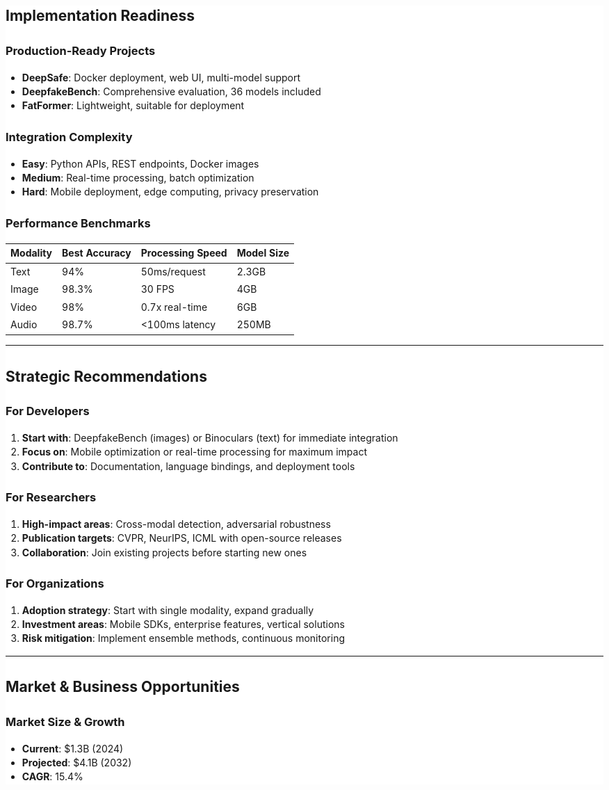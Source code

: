 
## Implementation Readiness

### Production-Ready Projects
- **DeepSafe**: Docker deployment, web UI, multi-model support
- **DeepfakeBench**: Comprehensive evaluation, 36 models included
- **FatFormer**: Lightweight, suitable for deployment

### Integration Complexity
- **Easy**: Python APIs, REST endpoints, Docker images
- **Medium**: Real-time processing, batch optimization
- **Hard**: Mobile deployment, edge computing, privacy preservation

### Performance Benchmarks
| Modality | Best Accuracy | Processing Speed | Model Size |
|----------|---------------|------------------|------------|
| Text | 94% | 50ms/request | 2.3GB |
| Image | 98.3% | 30 FPS | 4GB |
| Video | 98% | 0.7x real-time | 6GB |
| Audio | 98.7% | <100ms latency | 250MB |

---

## Strategic Recommendations

### For Developers
1. **Start with**: DeepfakeBench (images) or Binoculars (text) for immediate integration
2. **Focus on**: Mobile optimization or real-time processing for maximum impact
3. **Contribute to**: Documentation, language bindings, and deployment tools

### For Researchers
1. **High-impact areas**: Cross-modal detection, adversarial robustness
2. **Publication targets**: CVPR, NeurIPS, ICML with open-source releases
3. **Collaboration**: Join existing projects before starting new ones

### For Organizations
1. **Adoption strategy**: Start with single modality, expand gradually
2. **Investment areas**: Mobile SDKs, enterprise features, vertical solutions
3. **Risk mitigation**: Implement ensemble methods, continuous monitoring

---

## Market & Business Opportunities

### Market Size & Growth
- **Current**: $1.3B (2024)
- **Projected**: $4.1B (2032)
- **CAGR**: 15.4%
